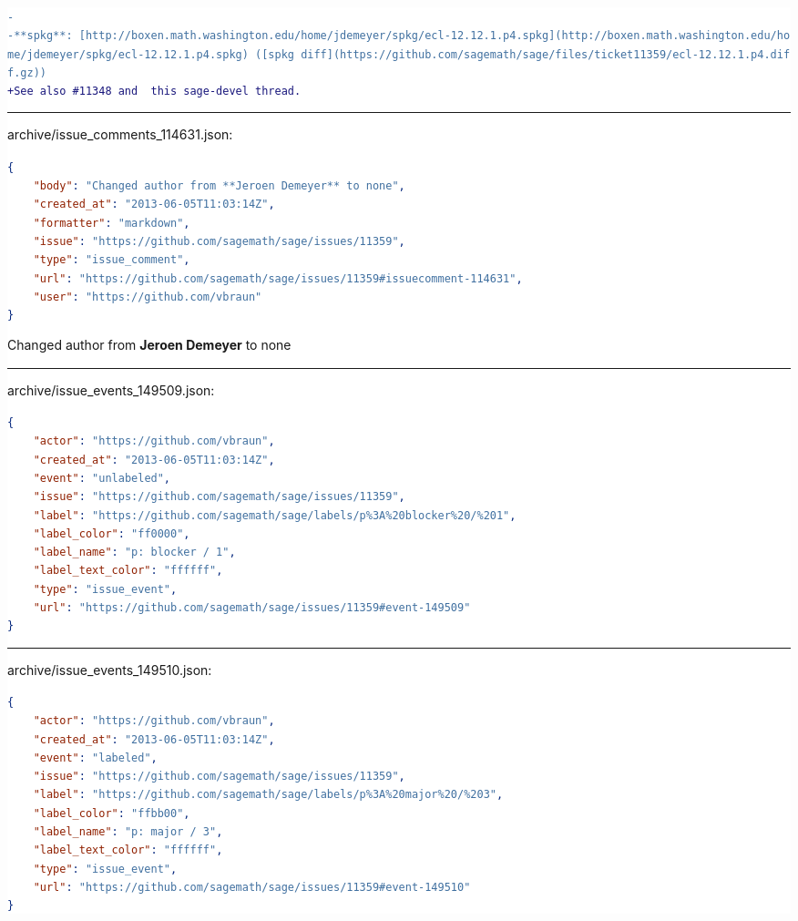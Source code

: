 ``````diff
-
-**spkg**: [http://boxen.math.washington.edu/home/jdemeyer/spkg/ecl-12.12.1.p4.spkg](http://boxen.math.washington.edu/home/jdemeyer/spkg/ecl-12.12.1.p4.spkg) ([spkg diff](https://github.com/sagemath/sage/files/ticket11359/ecl-12.12.1.p4.diff.gz))
+See also #11348 and  this sage-devel thread.
``````




---

archive/issue_comments_114631.json:
```json
{
    "body": "Changed author from **Jeroen Demeyer** to none",
    "created_at": "2013-06-05T11:03:14Z",
    "formatter": "markdown",
    "issue": "https://github.com/sagemath/sage/issues/11359",
    "type": "issue_comment",
    "url": "https://github.com/sagemath/sage/issues/11359#issuecomment-114631",
    "user": "https://github.com/vbraun"
}
```

Changed author from **Jeroen Demeyer** to none



---

archive/issue_events_149509.json:
```json
{
    "actor": "https://github.com/vbraun",
    "created_at": "2013-06-05T11:03:14Z",
    "event": "unlabeled",
    "issue": "https://github.com/sagemath/sage/issues/11359",
    "label": "https://github.com/sagemath/sage/labels/p%3A%20blocker%20/%201",
    "label_color": "ff0000",
    "label_name": "p: blocker / 1",
    "label_text_color": "ffffff",
    "type": "issue_event",
    "url": "https://github.com/sagemath/sage/issues/11359#event-149509"
}
```



---

archive/issue_events_149510.json:
```json
{
    "actor": "https://github.com/vbraun",
    "created_at": "2013-06-05T11:03:14Z",
    "event": "labeled",
    "issue": "https://github.com/sagemath/sage/issues/11359",
    "label": "https://github.com/sagemath/sage/labels/p%3A%20major%20/%203",
    "label_color": "ffbb00",
    "label_name": "p: major / 3",
    "label_text_color": "ffffff",
    "type": "issue_event",
    "url": "https://github.com/sagemath/sage/issues/11359#event-149510"
}
```
